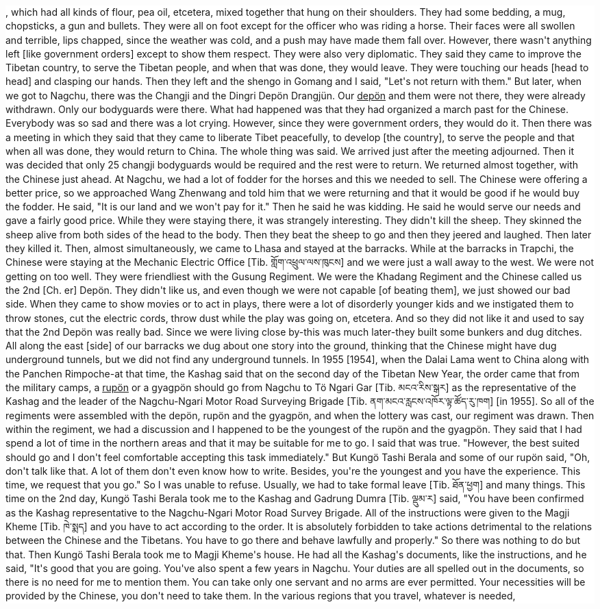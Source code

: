 </a>, which had all kinds of flour, pea oil, etcetera, mixed together that hung on their shoulders. They had some bedding, a mug, chopsticks, a gun and bullets. They were all on foot except for the officer who was riding a horse. Their faces were all swollen and terrible, lips chapped, since the weather was cold, and a push may have made them fall over. However, there wasn't anything left [like government orders] except to show them respect. They were also very diplomatic. They said they came to improve the Tibetan country, to serve the Tibetan people, and when that was done, they would leave. They were touching our heads [head to head] and clasping our hands. Then they left and the shengo in Gomang and I said, "Let's not return with them." But later, when we got to Nagchu, there was the Changji and the Dingri Depön Drangjün. Our <a href="#" data-tooltip="[tib. མདའ་དཔོན]** A commander or general in charge of a regiment in the traditional Tibetan Army. If a regiment had only 500 troops, there was usually only one depön, but if there were 1,000 troops, there were usually two.">depön</a> and them were not there, they were already withdrawn. Only our bodyguards were there. What had happened was that they had organized a march past for the Chinese. Everybody was so sad and there was a lot crying. However, since they were government orders, they would do it. Then there was a meeting in which they said that they came to liberate Tibet peacefully, to develop [the country], to serve the people and that when all was done, they would return to China. The whole thing was said. We arrived just after the meeting adjourned. Then it was decided that only 25 changji bodyguards would be required and the rest were to return. We returned almost together, with the Chinese just ahead. At Nagchu, we had a lot of fodder for the horses and this we needed to sell. The Chinese were offering a better price, so we approached Wang Zhenwang and told him that we were returning and that it would be good if he would buy the fodder. He said, "It is our land and we won't pay for it." Then he said he was kidding. He said he would serve our needs and gave a fairly good price. While they were staying there, it was strangely interesting. They didn't kill the sheep. They skinned the sheep alive from both sides of the head to the body. Then they beat the sheep to go and then they jeered and laughed. Then later they killed it. Then, almost simultaneously, we came to Lhasa and stayed at the barracks. While at the barracks in Trapchi, the Chinese were staying at the Mechanic Electric Office [Tib. གློག་འཕྲུལ་ལས་ཁུངས] and we were just a wall away to the west. We were not getting on too well. They were friendliest with the Gusung Regiment. We were the Khadang Regiment and the Chinese called us the 2nd [Ch. er] Depön. They didn't like us, and even though we were not capable [of beating them], we just showed our bad side. When they came to show movies or to act in plays, there were a lot of disorderly younger kids and we instigated them to throw stones, cut the electric cords, throw dust while the play was going on, etcetera. And so they did not like it and used to say that the 2nd Depön was really bad. Since we were living close by-this was much later-they built some bunkers and dug ditches. All along the east [side] of our barracks we dug about one story into the ground, thinking that the Chinese might have dug underground tunnels, but we did not find any underground tunnels. In 1955 [1954], when the Dalai Lama went to China along with the Panchen Rimpoche-at that time, the Kashag said that on the second day of the Tibetan New Year, the order came that from the military camps, a <a href="#" data-tooltip="[tib. རུ་དཔོན]** A military officer in the traditional Tibetan Army just below a depön (commander). Rupön were usually in charge of half of a regiment (something like a battalion).">rupön</a> or a gyagpön should go from Nagchu to Tö Ngari Gar [Tib. མངའ་རིས་སྒར] as the representative of the Kashag and the leader of the Nagchu-Ngari Motor Road Surveying Brigade [Tib. ནག་མངའ་རླངས་འཁོར་ལྟ་ཚོད་རུ་ཁག] [in 1955]. So all of the regiments were assembled with the depön, rupön and the gyagpön, and when the lottery was cast, our regiment was drawn. Then within the regiment, we had a discussion and I happened to be the youngest of the rupön and the gyagpön. They said that I had spend a lot of time in the northern areas and that it may be suitable for me to go. I said that was true. "However, the best suited should go and I don't feel comfortable accepting this task immediately." But Kungö Tashi Berala and some of our rupön said, "Oh, don't talk like that. A lot of them don't even know how to write. Besides, you're the youngest and you have the experience. This time, we request that you go." So I was unable to refuse. Usually, we had to take formal leave [Tib. ཐོན་ཕྱག] and many things. This time on the 2nd day, Kungö Tashi Berala took me to the Kashag and Gadrung Dumra [Tib. ལྡུམ་ར] said, "You have been confirmed as the Kashag representative to the Nagchu-Ngari Motor Road Survey Brigade. All of the instructions were given to the Magji Kheme [Tib. ཁེ་སྨད] and you have to act according to the order. It is absolutely forbidden to take actions detrimental to the relations between the Chinese and the Tibetans. You have to go there and behave lawfully and properly." So there was nothing to do but that. Then Kungö Tashi Berala took me to Magji Kheme's house. He had all the Kashag's documents, like the instructions, and he said, "It's good that you are going. You've also spent a few years in Nagchu. Your duties are all spelled out in the documents, so there is no need for me to mention them. You can take only one servant and no arms are ever permitted. Your necessities will be provided by the Chinese, you don't need to take them. In the various regions that you travel, whatever is needed,